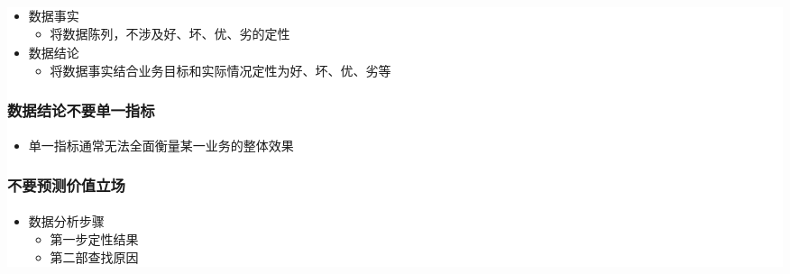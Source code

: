 * ​数据事实  
    * ​将数据陈列，不涉及好、坏、优、劣的定性  
* ​数据结论  
    * ​将数据事实结合业务目标和实际情况定性为好、坏、优、劣等  
  
### 数据结论不要单一指标  
  
* ​单一指标通常无法全面衡量某一业务的整体效果  
  
### 不要预测价值立场  
  
* ​数据分析步骤  
    * ​第一步定性结果  
    * ​第二部查找原因  

